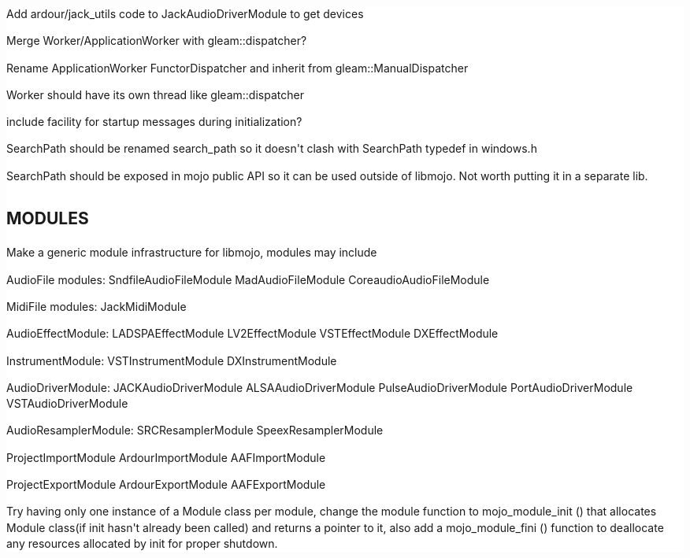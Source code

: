 Add ardour/jack_utils code to JackAudioDriverModule to get devices

Merge Worker/ApplicationWorker with gleam::dispatcher?

Rename ApplicationWorker FunctorDispatcher and inherit from gleam::ManualDispatcher

Worker should have its own thread like gleam::dispatcher

include facility for startup messages during initialization?

SearchPath should be renamed search_path so it doesn't clash with SearchPath
typedef in windows.h

SearchPath should be exposed in mojo public API so it can be used outside of
libmojo. Not worth putting it in a separate lib.

## MODULES

Make a generic module infrastructure for libmojo, modules may include

AudioFile modules:
	SndfileAudioFileModule
	MadAudioFileModule
	CoreaudioAudioFileModule

MidiFile modules:
	JackMidiModule
	
AudioEffectModule:
	LADSPAEffectModule
	LV2EffectModule
	VSTEffectModule
	DXEffectModule

InstrumentModule:
	VSTInstrumentModule
	DXInstrumentModule

AudioDriverModule:
	JACKAudioDriverModule
	ALSAAudioDriverModule
	PulseAudioDriverModule
	PortAudioDriverModule
	VSTAudioDriverModule

AudioResamplerModule:
	SRCResamplerModule
	SpeexResamplerModule

ProjectImportModule
	ArdourImportModule
	AAFImportModule

ProjectExportModule
	ArdourExportModule
	AAFExportModule

Try having only one instance of a Module class per module, change
the module function to mojo_module_init () that allocates Module
class(if init hasn't already been called) and returns a pointer to
it, also add a mojo_module_fini () function to deallocate any
resources allocated by init for proper shutdown.

